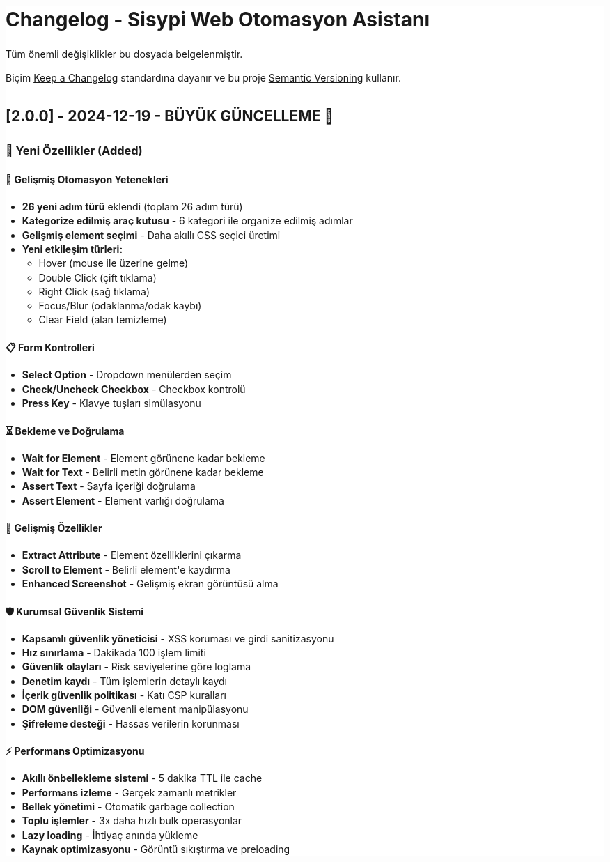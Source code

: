 # Changelog - Sisypi Web Otomasyon Asistanı

Tüm önemli değişiklikler bu dosyada belgelenmiştir.

Biçim [Keep a Changelog](https://keepachangelog.com/en/1.0.0/) standardına dayanır ve bu proje [Semantic Versioning](https://semver.org/spec/v2.0.0.html) kullanır.

## [2.0.0] - 2024-12-19 - BÜYÜK GÜNCELLEME 🚀

### 🎉 Yeni Özellikler (Added)

#### 🤖 Gelişmiş Otomasyon Yetenekleri
- **26 yeni adım türü** eklendi (toplam 26 adım türü)
- **Kategorize edilmiş araç kutusu** - 6 kategori ile organize edilmiş adımlar
- **Gelişmiş element seçimi** - Daha akıllı CSS seçici üretimi
- **Yeni etkileşim türleri:**
  - Hover (mouse ile üzerine gelme)
  - Double Click (çift tıklama)
  - Right Click (sağ tıklama)
  - Focus/Blur (odaklanma/odak kaybı)
  - Clear Field (alan temizleme)

#### 📋 Form Kontrolleri
- **Select Option** - Dropdown menülerden seçim
- **Check/Uncheck Checkbox** - Checkbox kontrolü
- **Press Key** - Klavye tuşları simülasyonu

#### ⏳ Bekleme ve Doğrulama
- **Wait for Element** - Element görünene kadar bekleme
- **Wait for Text** - Belirli metin görünene kadar bekleme
- **Assert Text** - Sayfa içeriği doğrulama
- **Assert Element** - Element varlığı doğrulama

#### 🔧 Gelişmiş Özellikler
- **Extract Attribute** - Element özelliklerini çıkarma
- **Scroll to Element** - Belirli element'e kaydırma
- **Enhanced Screenshot** - Gelişmiş ekran görüntüsü alma

#### 🛡️ Kurumsal Güvenlik Sistemi
- **Kapsamlı güvenlik yöneticisi** - XSS koruması ve girdi sanitizasyonu
- **Hız sınırlama** - Dakikada 100 işlem limiti
- **Güvenlik olayları** - Risk seviyelerine göre loglama
- **Denetim kaydı** - Tüm işlemlerin detaylı kaydı
- **İçerik güvenlik politikası** - Katı CSP kuralları
- **DOM güvenliği** - Güvenli element manipülasyonu
- **Şifreleme desteği** - Hassas verilerin korunması

#### ⚡ Performans Optimizasyonu
- **Akıllı önbellekleme sistemi** - 5 dakika TTL ile cache
- **Performans izleme** - Gerçek zamanlı metrikler
- **Bellek yönetimi** - Otomatik garbage collection
- **Toplu işlemler** - 3x daha hızlı bulk operasyonlar
- **Lazy loading** - İhtiyaç anında yükleme
- **Kaynak optimizasyonu** - Görüntü sıkıştırma ve preloading
